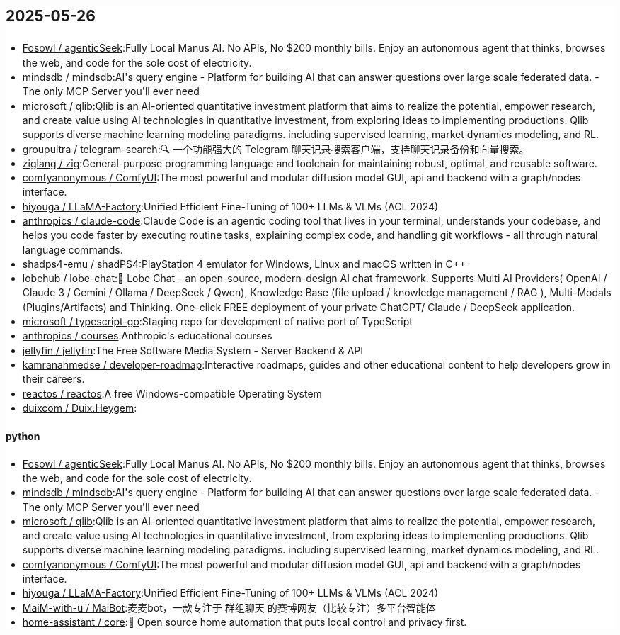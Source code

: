 ## 2025-05-26

#### 
* [Fosowl / agenticSeek](https://github.com/Fosowl/agenticSeek):Fully Local Manus AI. No APIs, No $200 monthly bills. Enjoy an autonomous agent that thinks, browses the web, and code for the sole cost of electricity.
* [mindsdb / mindsdb](https://github.com/mindsdb/mindsdb):AI's query engine - Platform for building AI that can answer questions over large scale federated data. - The only MCP Server you'll ever need
* [microsoft / qlib](https://github.com/microsoft/qlib):Qlib is an AI-oriented quantitative investment platform that aims to realize the potential, empower research, and create value using AI technologies in quantitative investment, from exploring ideas to implementing productions. Qlib supports diverse machine learning modeling paradigms. including supervised learning, market dynamics modeling, and RL.
* [groupultra / telegram-search](https://github.com/groupultra/telegram-search):🔍 一个功能强大的 Telegram 聊天记录搜索客户端，支持聊天记录备份和向量搜索。
* [ziglang / zig](https://github.com/ziglang/zig):General-purpose programming language and toolchain for maintaining robust, optimal, and reusable software.
* [comfyanonymous / ComfyUI](https://github.com/comfyanonymous/ComfyUI):The most powerful and modular diffusion model GUI, api and backend with a graph/nodes interface.
* [hiyouga / LLaMA-Factory](https://github.com/hiyouga/LLaMA-Factory):Unified Efficient Fine-Tuning of 100+ LLMs & VLMs (ACL 2024)
* [anthropics / claude-code](https://github.com/anthropics/claude-code):Claude Code is an agentic coding tool that lives in your terminal, understands your codebase, and helps you code faster by executing routine tasks, explaining complex code, and handling git workflows - all through natural language commands.
* [shadps4-emu / shadPS4](https://github.com/shadps4-emu/shadPS4):PlayStation 4 emulator for Windows, Linux and macOS written in C++
* [lobehub / lobe-chat](https://github.com/lobehub/lobe-chat):🤯 Lobe Chat - an open-source, modern-design AI chat framework. Supports Multi AI Providers( OpenAI / Claude 3 / Gemini / Ollama / DeepSeek / Qwen), Knowledge Base (file upload / knowledge management / RAG ), Multi-Modals (Plugins/Artifacts) and Thinking. One-click FREE deployment of your private ChatGPT/ Claude / DeepSeek application.
* [microsoft / typescript-go](https://github.com/microsoft/typescript-go):Staging repo for development of native port of TypeScript
* [anthropics / courses](https://github.com/anthropics/courses):Anthropic's educational courses
* [jellyfin / jellyfin](https://github.com/jellyfin/jellyfin):The Free Software Media System - Server Backend & API
* [kamranahmedse / developer-roadmap](https://github.com/kamranahmedse/developer-roadmap):Interactive roadmaps, guides and other educational content to help developers grow in their careers.
* [reactos / reactos](https://github.com/reactos/reactos):A free Windows-compatible Operating System
* [duixcom / Duix.Heygem](https://github.com/duixcom/Duix.Heygem):

#### python
* [Fosowl / agenticSeek](https://github.com/Fosowl/agenticSeek):Fully Local Manus AI. No APIs, No $200 monthly bills. Enjoy an autonomous agent that thinks, browses the web, and code for the sole cost of electricity.
* [mindsdb / mindsdb](https://github.com/mindsdb/mindsdb):AI's query engine - Platform for building AI that can answer questions over large scale federated data. - The only MCP Server you'll ever need
* [microsoft / qlib](https://github.com/microsoft/qlib):Qlib is an AI-oriented quantitative investment platform that aims to realize the potential, empower research, and create value using AI technologies in quantitative investment, from exploring ideas to implementing productions. Qlib supports diverse machine learning modeling paradigms. including supervised learning, market dynamics modeling, and RL.
* [comfyanonymous / ComfyUI](https://github.com/comfyanonymous/ComfyUI):The most powerful and modular diffusion model GUI, api and backend with a graph/nodes interface.
* [hiyouga / LLaMA-Factory](https://github.com/hiyouga/LLaMA-Factory):Unified Efficient Fine-Tuning of 100+ LLMs & VLMs (ACL 2024)
* [MaiM-with-u / MaiBot](https://github.com/MaiM-with-u/MaiBot):麦麦bot，一款专注于 群组聊天 的赛博网友（比较专注）多平台智能体
* [home-assistant / core](https://github.com/home-assistant/core):🏡 Open source home automation that puts local control and privacy first.